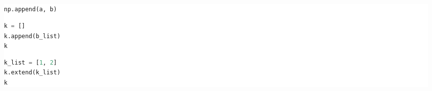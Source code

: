 
```python 
np.append(a, b)
```


```python 
k = []
k.append(b_list)
k
```


```python 
k_list = [1, 2]
k.extend(k_list)
k
```




